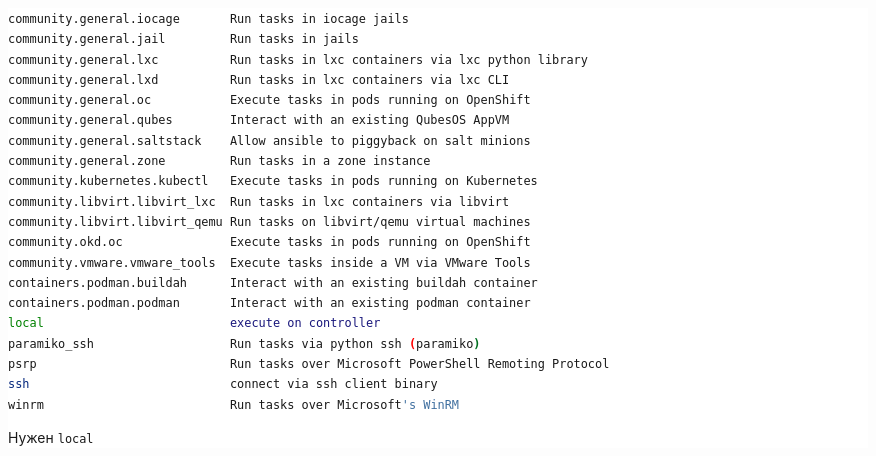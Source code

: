 ```bash
community.general.iocage       Run tasks in iocage jails                                                                                                         
community.general.jail         Run tasks in jails                                                                                                                
community.general.lxc          Run tasks in lxc containers via lxc python library                                                                                
community.general.lxd          Run tasks in lxc containers via lxc CLI                                                                                           
community.general.oc           Execute tasks in pods running on OpenShift                                                                                        
community.general.qubes        Interact with an existing QubesOS AppVM                                                                                           
community.general.saltstack    Allow ansible to piggyback on salt minions                                                                                        
community.general.zone         Run tasks in a zone instance                                                                                                      
community.kubernetes.kubectl   Execute tasks in pods running on Kubernetes                                                                                       
community.libvirt.libvirt_lxc  Run tasks in lxc containers via libvirt                                                                                           
community.libvirt.libvirt_qemu Run tasks on libvirt/qemu virtual machines                                                                                        
community.okd.oc               Execute tasks in pods running on OpenShift                                                                                        
community.vmware.vmware_tools  Execute tasks inside a VM via VMware Tools                                                                                        
containers.podman.buildah      Interact with an existing buildah container                                                                                       
containers.podman.podman       Interact with an existing podman container                                                                                        
local                          execute on controller                                                                                                             
paramiko_ssh                   Run tasks via python ssh (paramiko)                                                                                               
psrp                           Run tasks over Microsoft PowerShell Remoting Protocol                                                                             
ssh                            connect via ssh client binary                                                                                                     
winrm                          Run tasks over Microsoft's WinRM 
```

Нужен `local`
